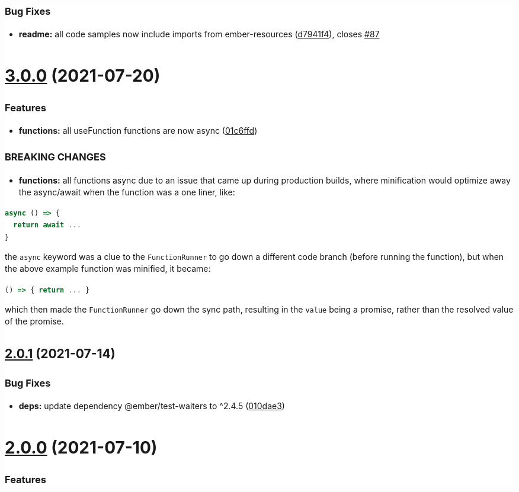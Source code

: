 ### Bug Fixes

- **readme:** all code samples now include imports from ember-resources ([d7941f4](https://github.com/NullVoxPopuli/ember-resources/commit/d7941f4db22dd2457a4004f59aa0a15c167419a1)), closes [#87](https://github.com/NullVoxPopuli/ember-resources/issues/87)

# [3.0.0](https://github.com/NullVoxPopuli/ember-resources/compare/v2.0.1...v3.0.0) (2021-07-20)

### Features

- **functions:** all useFunction functions are now async ([01c6ffd](https://github.com/NullVoxPopuli/ember-resources/commit/01c6ffda29a0fcb02f722077aebc693413d6dd9f))

### BREAKING CHANGES

- **functions:** all functions async due to an issue that came up
  during production builds, where minification would optimize away the
  async/await when the function was a one liner, like:

```ts
async () => {
  return await ...
}
```

the `async` keyword was a clue to the `FunctionRunner` to go down a
different code branch (before running the function), but when the above
example function was minified, it became:

```ts
() => { return ... }
```

which then made the `FunctionRunner` go down the sync path, resulting
in the `value` being a promise, rather than the resolved value of the
promise.

## [2.0.1](https://github.com/NullVoxPopuli/ember-resources/compare/v2.0.0...v2.0.1) (2021-07-14)

### Bug Fixes

- **deps:** update dependency @ember/test-waiters to ^2.4.5 ([010dae3](https://github.com/NullVoxPopuli/ember-resources/commit/010dae3fabd81e3078c177714dc81d15a473523d))

# [2.0.0](https://github.com/NullVoxPopuli/ember-resources/compare/v1.3.1...v2.0.0) (2021-07-10)

### Features
